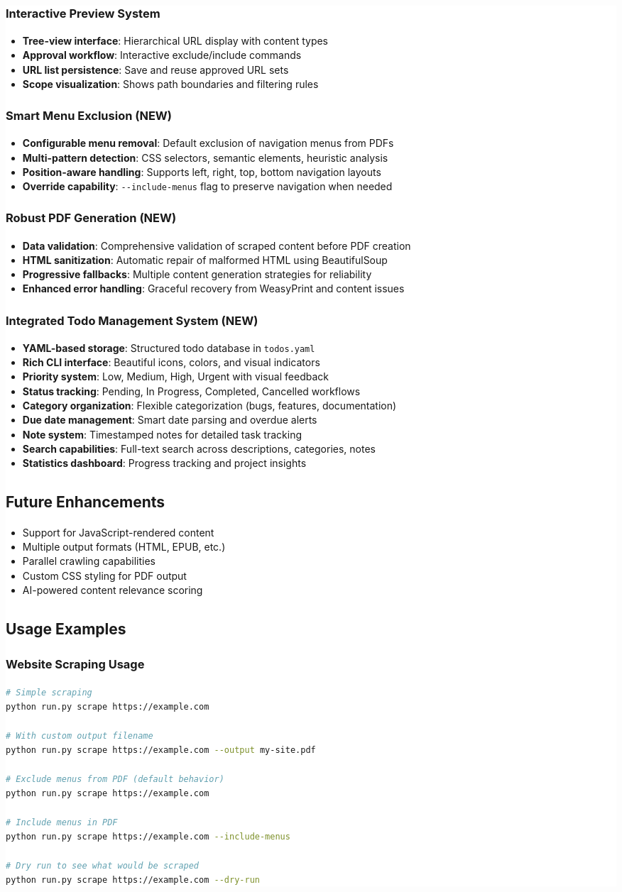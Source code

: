 ### Interactive Preview System
- **Tree-view interface**: Hierarchical URL display with content types
- **Approval workflow**: Interactive exclude/include commands
- **URL list persistence**: Save and reuse approved URL sets
- **Scope visualization**: Shows path boundaries and filtering rules

### Smart Menu Exclusion (NEW)
- **Configurable menu removal**: Default exclusion of navigation menus from PDFs
- **Multi-pattern detection**: CSS selectors, semantic elements, heuristic analysis
- **Position-aware handling**: Supports left, right, top, bottom navigation layouts
- **Override capability**: `--include-menus` flag to preserve navigation when needed

### Robust PDF Generation (NEW)  
- **Data validation**: Comprehensive validation of scraped content before PDF creation
- **HTML sanitization**: Automatic repair of malformed HTML using BeautifulSoup
- **Progressive fallbacks**: Multiple content generation strategies for reliability
- **Enhanced error handling**: Graceful recovery from WeasyPrint and content issues

### Integrated Todo Management System (NEW)
- **YAML-based storage**: Structured todo database in `todos.yaml`
- **Rich CLI interface**: Beautiful icons, colors, and visual indicators
- **Priority system**: Low, Medium, High, Urgent with visual feedback
- **Status tracking**: Pending, In Progress, Completed, Cancelled workflows
- **Category organization**: Flexible categorization (bugs, features, documentation)
- **Due date management**: Smart date parsing and overdue alerts
- **Note system**: Timestamped notes for detailed task tracking
- **Search capabilities**: Full-text search across descriptions, categories, notes
- **Statistics dashboard**: Progress tracking and project insights

## Future Enhancements
- Support for JavaScript-rendered content
- Multiple output formats (HTML, EPUB, etc.)
- Parallel crawling capabilities
- Custom CSS styling for PDF output
- AI-powered content relevance scoring

## Usage Examples

### Website Scraping Usage  
```bash
# Simple scraping
python run.py scrape https://example.com

# With custom output filename  
python run.py scrape https://example.com --output my-site.pdf

# Exclude menus from PDF (default behavior)
python run.py scrape https://example.com  

# Include menus in PDF
python run.py scrape https://example.com --include-menus

# Dry run to see what would be scraped
python run.py scrape https://example.com --dry-run
```
